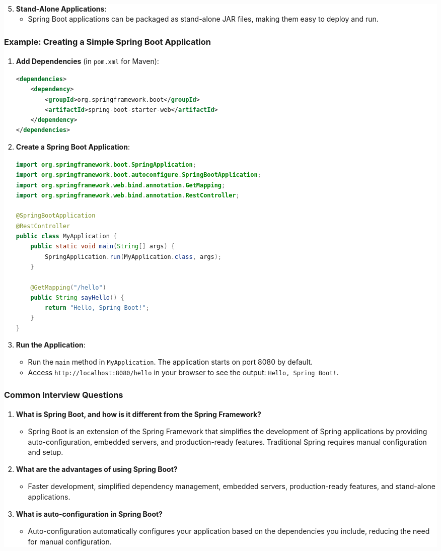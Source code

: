 5. **Stand-Alone Applications**:
   - Spring Boot applications can be packaged as stand-alone JAR files, making them easy to deploy and run.

### **Example: Creating a Simple Spring Boot Application**

1. **Add Dependencies** (in `pom.xml` for Maven):
   ```xml
   <dependencies>
       <dependency>
           <groupId>org.springframework.boot</groupId>
           <artifactId>spring-boot-starter-web</artifactId>
       </dependency>
   </dependencies>
   ```

2. **Create a Spring Boot Application**:
   ```java
   import org.springframework.boot.SpringApplication;
   import org.springframework.boot.autoconfigure.SpringBootApplication;
   import org.springframework.web.bind.annotation.GetMapping;
   import org.springframework.web.bind.annotation.RestController;

   @SpringBootApplication
   @RestController
   public class MyApplication {
       public static void main(String[] args) {
           SpringApplication.run(MyApplication.class, args);
       }

       @GetMapping("/hello")
       public String sayHello() {
           return "Hello, Spring Boot!";
       }
   }
   ```

3. **Run the Application**:
   - Run the `main` method in `MyApplication`. The application starts on port 8080 by default.
   - Access `http://localhost:8080/hello` in your browser to see the output: `Hello, Spring Boot!`.

### **Common Interview Questions**

1. **What is Spring Boot, and how is it different from the Spring Framework?**
   - Spring Boot is an extension of the Spring Framework that simplifies the development of Spring applications by providing auto-configuration, embedded servers, and production-ready features. Traditional Spring requires manual configuration and setup.

2. **What are the advantages of using Spring Boot?**
   - Faster development, simplified dependency management, embedded servers, production-ready features, and stand-alone applications.

3. **What is auto-configuration in Spring Boot?**
   - Auto-configuration automatically configures your application based on the dependencies you include, reducing the need for manual configuration.
